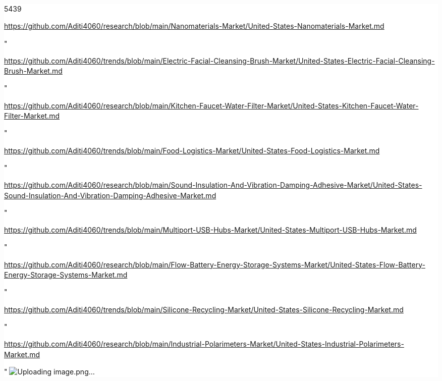 5439</p><p><a href="https://github.com/Aditi4060/research/blob/main/Nanomaterials-Market/United-States-Nanomaterials-Market.md">https://github.com/Aditi4060/research/blob/main/Nanomaterials-Market/United-States-Nanomaterials-Market.md</a></p>"<p><a href="https://github.com/Aditi4060/trends/blob/main/Electric-Facial-Cleansing-Brush-Market/United-States-Electric-Facial-Cleansing-Brush-Market.md">https://github.com/Aditi4060/trends/blob/main/Electric-Facial-Cleansing-Brush-Market/United-States-Electric-Facial-Cleansing-Brush-Market.md</a></p>"<p><a href="https://github.com/Aditi4060/research/blob/main/Kitchen-Faucet-Water-Filter-Market/United-States-Kitchen-Faucet-Water-Filter-Market.md">https://github.com/Aditi4060/research/blob/main/Kitchen-Faucet-Water-Filter-Market/United-States-Kitchen-Faucet-Water-Filter-Market.md</a></p>"<p><a href="https://github.com/Aditi4060/trends/blob/main/Food-Logistics-Market/United-States-Food-Logistics-Market.md">https://github.com/Aditi4060/trends/blob/main/Food-Logistics-Market/United-States-Food-Logistics-Market.md</a></p>"<p><a href="https://github.com/Aditi4060/research/blob/main/Sound-Insulation-And-Vibration-Damping-Adhesive-Market/United-States-Sound-Insulation-And-Vibration-Damping-Adhesive-Market.md">https://github.com/Aditi4060/research/blob/main/Sound-Insulation-And-Vibration-Damping-Adhesive-Market/United-States-Sound-Insulation-And-Vibration-Damping-Adhesive-Market.md</a></p>"<p><a href="https://github.com/Aditi4060/trends/blob/main/Multiport-USB-Hubs-Market/United-States-Multiport-USB-Hubs-Market.md">https://github.com/Aditi4060/trends/blob/main/Multiport-USB-Hubs-Market/United-States-Multiport-USB-Hubs-Market.md</a></p>"<p><a href="https://github.com/Aditi4060/research/blob/main/Flow-Battery-Energy-Storage-Systems-Market/United-States-Flow-Battery-Energy-Storage-Systems-Market.md">https://github.com/Aditi4060/research/blob/main/Flow-Battery-Energy-Storage-Systems-Market/United-States-Flow-Battery-Energy-Storage-Systems-Market.md</a></p>"<p><a href="https://github.com/Aditi4060/trends/blob/main/Silicone-Recycling-Market/United-States-Silicone-Recycling-Market.md">https://github.com/Aditi4060/trends/blob/main/Silicone-Recycling-Market/United-States-Silicone-Recycling-Market.md</a></p>"<p><a href="https://github.com/Aditi4060/research/blob/main/Industrial-Polarimeters-Market/United-States-Industrial-Polarimeters-Market.md">https://github.com/Aditi4060/research/blob/main/Industrial-Polarimeters-Market/United-States-Industrial-Polarimeters-Market.md</a></p>"
![Uploading image.png…]()
